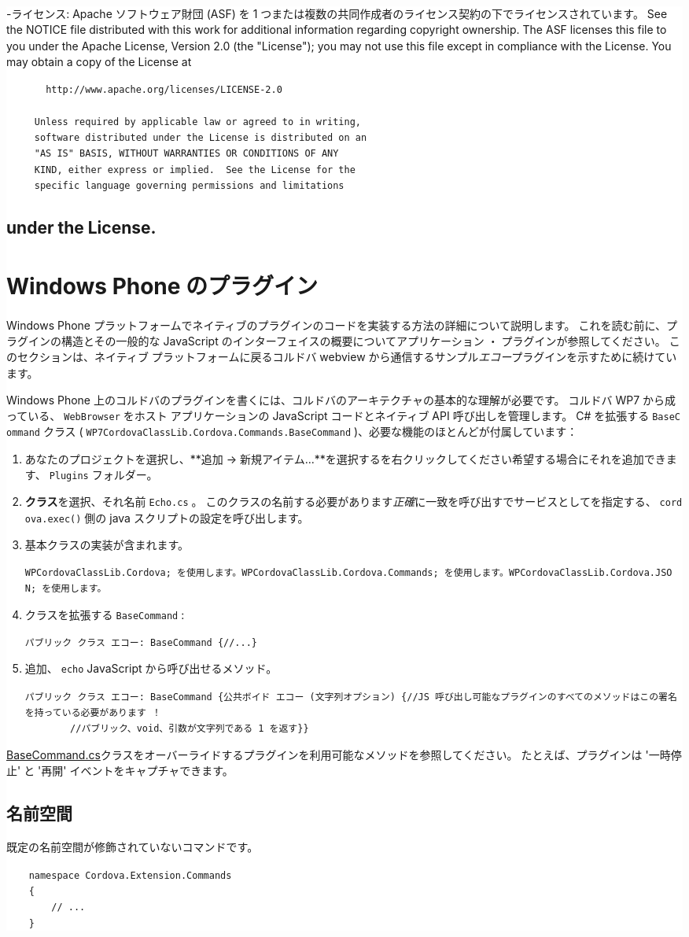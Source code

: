 -ライセンス: Apache ソフトウェア財団 (ASF) を 1 つまたは複数の共同作成者のライセンス契約の下でライセンスされています。 See the NOTICE file distributed with this work for additional information regarding copyright ownership. The ASF licenses this file to you under the Apache License, Version 2.0 (the "License"); you may not use this file except in compliance with the License. You may obtain a copy of the License at

           http://www.apache.org/licenses/LICENSE-2.0
    
         Unless required by applicable law or agreed to in writing,
         software distributed under the License is distributed on an
         "AS IS" BASIS, WITHOUT WARRANTIES OR CONDITIONS OF ANY
         KIND, either express or implied.  See the License for the
         specific language governing permissions and limitations
    

   under the License.
---

# Windows Phone のプラグイン

Windows Phone プラットフォームでネイティブのプラグインのコードを実装する方法の詳細について説明します。 これを読む前に、プラグインの構造とその一般的な JavaScript のインターフェイスの概要についてアプリケーション ・ プラグインが参照してください。 このセクションは、ネイティブ プラットフォームに戻るコルドバ webview から通信するサンプル*エコー*プラグインを示すために続けています。

Windows Phone 上のコルドバのプラグインを書くには、コルドバのアーキテクチャの基本的な理解が必要です。 コルドバ WP7 から成っている、 `WebBrowser` をホスト アプリケーションの JavaScript コードとネイティブ API 呼び出しを管理します。 C# を拡張する `BaseCommand` クラス ( `WP7CordovaClassLib.Cordova.Commands.BaseCommand` )、必要な機能のほとんどが付属しています：

1.  あなたのプロジェクトを選択し、**追加 → 新規アイテム...**を選択するを右クリックしてください希望する場合にそれを追加できます、 `Plugins` フォルダー。

2.  **クラス**を選択、それ名前 `Echo.cs` 。 このクラスの名前する必要があります*正確*に一致を呼び出すでサービスとしてを指定する、 `cordova.exec()` 側の java スクリプトの設定を呼び出します。

3.  基本クラスの実装が含まれます。
    
        WPCordovaClassLib.Cordova; を使用します。WPCordovaClassLib.Cordova.Commands; を使用します。WPCordovaClassLib.Cordova.JSON; を使用します。
        

4.  クラスを拡張する `BaseCommand` :
    
        パブリック クラス エコー: BaseCommand {//...}
        

5.  追加、 `echo` JavaScript から呼び出せるメソッド。
    
        パブリック クラス エコー: BaseCommand {公共ボイド エコー (文字列オプション) {//JS 呼び出し可能なプラグインのすべてのメソッドはこの署名を持っている必要があります ！
                //パブリック、void、引数が文字列である 1 を返す}}
        

[BaseCommand.cs][1]クラスをオーバーライドするプラグインを利用可能なメソッドを参照してください。 たとえば、プラグインは '一時停止' と '再開' イベントをキャプチャできます。

 [1]: https://github.com/apache/cordova-wp7/blob/master/templates/standalone/cordovalib/Commands/BaseCommand.cs

## 名前空間

既定の名前空間が修飾されていないコマンドです。

        namespace Cordova.Extension.Commands
        {
            // ...
        }
    